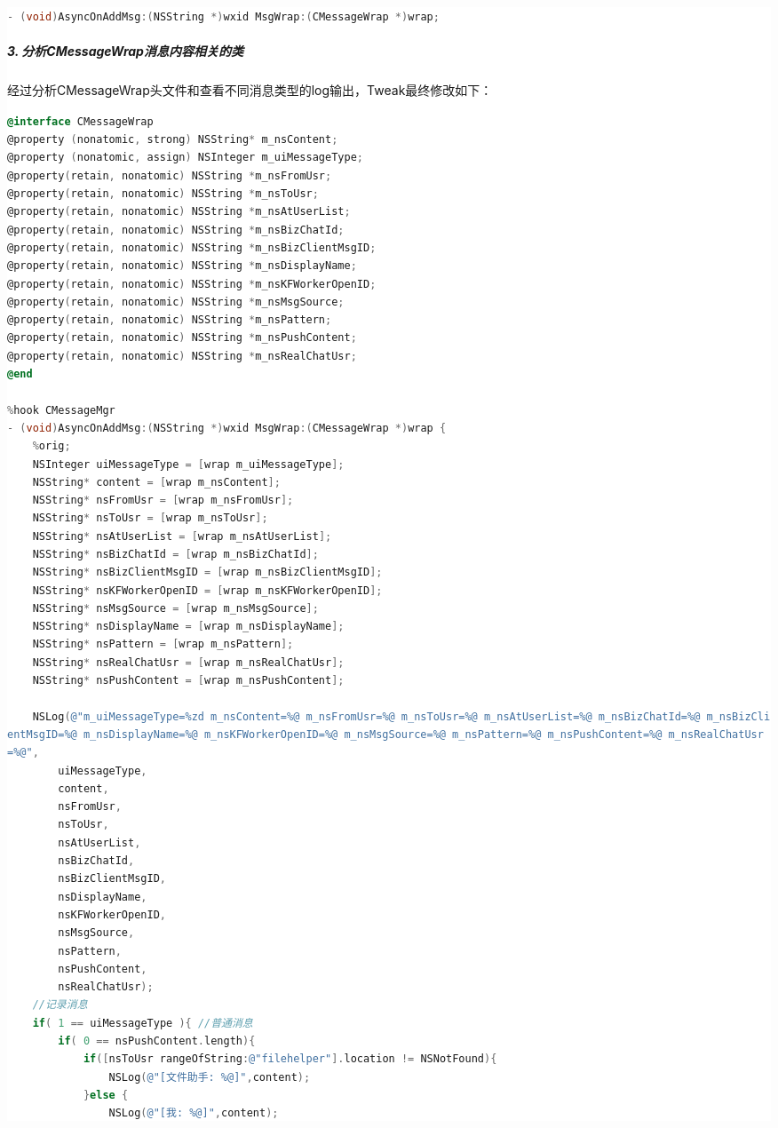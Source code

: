 ```objective-c
- (void)AsyncOnAddMsg:(NSString *)wxid MsgWrap:(CMessageWrap *)wrap;
```

##### 3. 分析CMessageWrap消息内容相关的类

经过分析CMessageWrap头文件和查看不同消息类型的log输出，Tweak最终修改如下：

```objective-c
@interface CMessageWrap
@property (nonatomic, strong) NSString* m_nsContent;
@property (nonatomic, assign) NSInteger m_uiMessageType;
@property(retain, nonatomic) NSString *m_nsFromUsr;
@property(retain, nonatomic) NSString *m_nsToUsr;
@property(retain, nonatomic) NSString *m_nsAtUserList;
@property(retain, nonatomic) NSString *m_nsBizChatId;
@property(retain, nonatomic) NSString *m_nsBizClientMsgID;
@property(retain, nonatomic) NSString *m_nsDisplayName;
@property(retain, nonatomic) NSString *m_nsKFWorkerOpenID;
@property(retain, nonatomic) NSString *m_nsMsgSource;
@property(retain, nonatomic) NSString *m_nsPattern;
@property(retain, nonatomic) NSString *m_nsPushContent;
@property(retain, nonatomic) NSString *m_nsRealChatUsr;
@end

%hook CMessageMgr
- (void)AsyncOnAddMsg:(NSString *)wxid MsgWrap:(CMessageWrap *)wrap {
    %orig;
    NSInteger uiMessageType = [wrap m_uiMessageType];
    NSString* content = [wrap m_nsContent];
    NSString* nsFromUsr = [wrap m_nsFromUsr];
    NSString* nsToUsr = [wrap m_nsToUsr];
    NSString* nsAtUserList = [wrap m_nsAtUserList];
    NSString* nsBizChatId = [wrap m_nsBizChatId];
    NSString* nsBizClientMsgID = [wrap m_nsBizClientMsgID];
    NSString* nsKFWorkerOpenID = [wrap m_nsKFWorkerOpenID];
    NSString* nsMsgSource = [wrap m_nsMsgSource];
    NSString* nsDisplayName = [wrap m_nsDisplayName];
    NSString* nsPattern = [wrap m_nsPattern];
    NSString* nsRealChatUsr = [wrap m_nsRealChatUsr];
    NSString* nsPushContent = [wrap m_nsPushContent];

    NSLog(@"m_uiMessageType=%zd m_nsContent=%@ m_nsFromUsr=%@ m_nsToUsr=%@ m_nsAtUserList=%@ m_nsBizChatId=%@ m_nsBizClientMsgID=%@ m_nsDisplayName=%@ m_nsKFWorkerOpenID=%@ m_nsMsgSource=%@ m_nsPattern=%@ m_nsPushContent=%@ m_nsRealChatUsr=%@",
        uiMessageType,
        content,
        nsFromUsr,
        nsToUsr,
        nsAtUserList,
        nsBizChatId,
        nsBizClientMsgID,
        nsDisplayName,
        nsKFWorkerOpenID,
        nsMsgSource,
        nsPattern,
        nsPushContent,
        nsRealChatUsr);
    //记录消息
    if( 1 == uiMessageType ){ //普通消息
        if( 0 == nsPushContent.length){
            if([nsToUsr rangeOfString:@"filehelper"].location != NSNotFound){
                NSLog(@"[文件助手: %@]",content);
            }else {
                NSLog(@"[我: %@]",content);
```